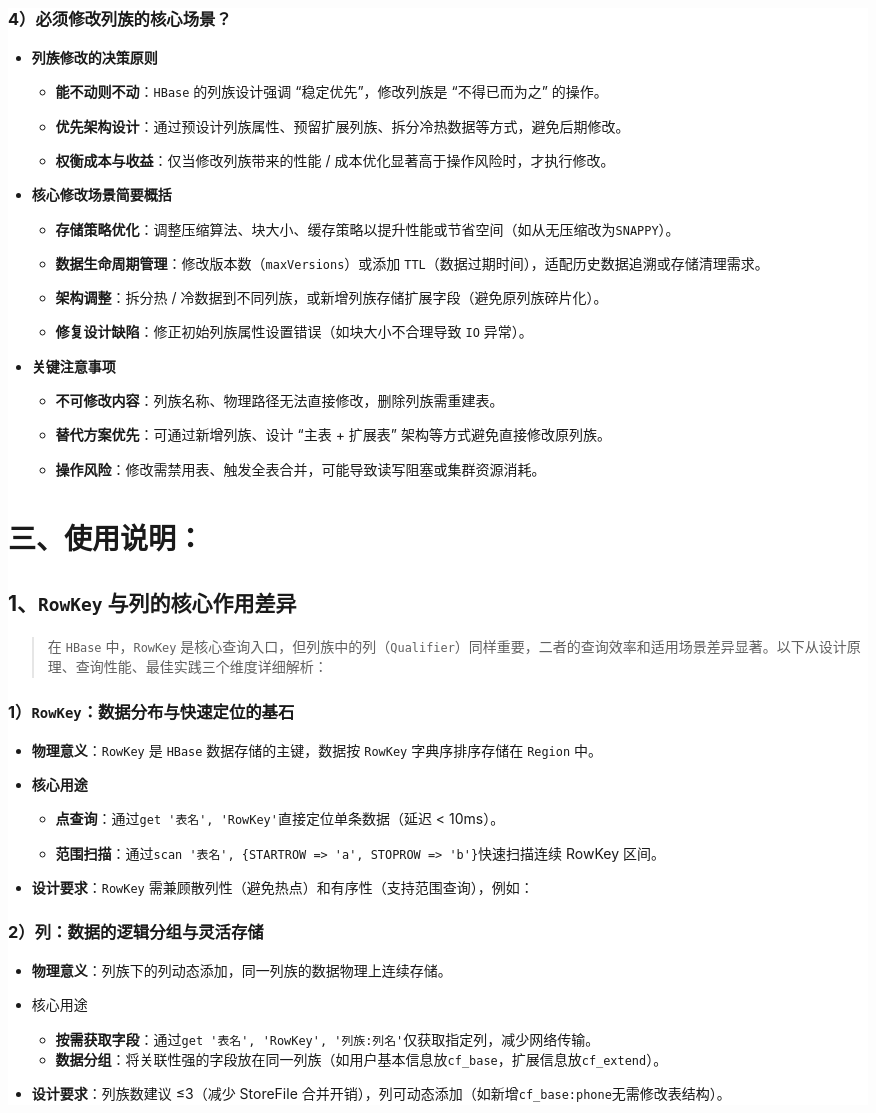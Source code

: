 
### **4）必须修改列族的核心场景？**

- **列族修改的决策原则**

  - **能不动则不动**：`HBase` 的列族设计强调 “稳定优先”，修改列族是 “不得已而为之” 的操作。

  - **优先架构设计**：通过预设计列族属性、预留扩展列族、拆分冷热数据等方式，避免后期修改。

  - **权衡成本与收益**：仅当修改列族带来的性能 / 成本优化显著高于操作风险时，才执行修改。

- **核心修改场景简要概括**

  - **存储策略优化**：调整压缩算法、块大小、缓存策略以提升性能或节省空间（如从无压缩改为`SNAPPY`）。

  - **数据生命周期管理**：修改版本数（`maxVersions`）或添加 `TTL`（数据过期时间），适配历史数据追溯或存储清理需求。

  - **架构调整**：拆分热 / 冷数据到不同列族，或新增列族存储扩展字段（避免原列族碎片化）。

  - **修复设计缺陷**：修正初始列族属性设置错误（如块大小不合理导致 `IO` 异常）。

- **关键注意事项**

  - **不可修改内容**：列族名称、物理路径无法直接修改，删除列族需重建表。

  - **替代方案优先**：可通过新增列族、设计 “主表 + 扩展表” 架构等方式避免直接修改原列族。

  - **操作风险**：修改需禁用表、触发全表合并，可能导致读写阻塞或集群资源消耗。



# 三、使用说明：

## 1、`RowKey` 与列的核心作用差异

> 在 `HBase` 中，`RowKey` 是核心查询入口，但列族中的列（`Qualifier`）同样重要，二者的查询效率和适用场景差异显著。以下从设计原理、查询性能、最佳实践三个维度详细解析：

### **1）`RowKey`：数据分布与快速定位的基石**

- **物理意义**：`RowKey` 是 `HBase` 数据存储的主键，数据按 `RowKey` 字典序排序存储在 `Region` 中。

- **核心用途**

  - **点查询**：通过`get '表名', 'RowKey'`直接定位单条数据（延迟 < 10ms）。

  - **范围扫描**：通过`scan '表名', {STARTROW => 'a', STOPROW => 'b'}`快速扫描连续 RowKey 区间。

- **设计要求**：`RowKey` 需兼顾散列性（避免热点）和有序性（支持范围查询），例如：



### **2）列：数据的逻辑分组与灵活存储**

- **物理意义**：列族下的列动态添加，同一列族的数据物理上连续存储。

- 核心用途
  - **按需获取字段**：通过`get '表名', 'RowKey', '列族:列名'`仅获取指定列，减少网络传输。
  - **数据分组**：将关联性强的字段放在同一列族（如用户基本信息放`cf_base`，扩展信息放`cf_extend`）。

- **设计要求**：列族数建议  ≤3（减少 StoreFile 合并开销），列可动态添加（如新增`cf_base:phone`无需修改表结构）。
